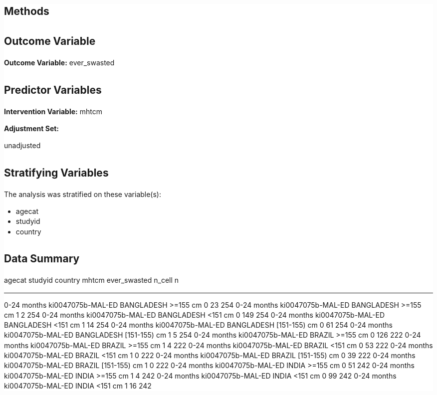 





## Methods
## Outcome Variable

**Outcome Variable:** ever_swasted

## Predictor Variables

**Intervention Variable:** mhtcm

**Adjustment Set:**

unadjusted

## Stratifying Variables

The analysis was stratified on these variable(s):

* agecat
* studyid
* country

## Data Summary

agecat        studyid                    country                        mhtcm           ever_swasted   n_cell       n
------------  -------------------------  -----------------------------  -------------  -------------  -------  ------
0-24 months   ki0047075b-MAL-ED          BANGLADESH                     >=155 cm                   0       23     254
0-24 months   ki0047075b-MAL-ED          BANGLADESH                     >=155 cm                   1        2     254
0-24 months   ki0047075b-MAL-ED          BANGLADESH                     <151 cm                    0      149     254
0-24 months   ki0047075b-MAL-ED          BANGLADESH                     <151 cm                    1       14     254
0-24 months   ki0047075b-MAL-ED          BANGLADESH                     [151-155) cm               0       61     254
0-24 months   ki0047075b-MAL-ED          BANGLADESH                     [151-155) cm               1        5     254
0-24 months   ki0047075b-MAL-ED          BRAZIL                         >=155 cm                   0      126     222
0-24 months   ki0047075b-MAL-ED          BRAZIL                         >=155 cm                   1        4     222
0-24 months   ki0047075b-MAL-ED          BRAZIL                         <151 cm                    0       53     222
0-24 months   ki0047075b-MAL-ED          BRAZIL                         <151 cm                    1        0     222
0-24 months   ki0047075b-MAL-ED          BRAZIL                         [151-155) cm               0       39     222
0-24 months   ki0047075b-MAL-ED          BRAZIL                         [151-155) cm               1        0     222
0-24 months   ki0047075b-MAL-ED          INDIA                          >=155 cm                   0       51     242
0-24 months   ki0047075b-MAL-ED          INDIA                          >=155 cm                   1        4     242
0-24 months   ki0047075b-MAL-ED          INDIA                          <151 cm                    0       99     242
0-24 months   ki0047075b-MAL-ED          INDIA                          <151 cm                    1       16     242
